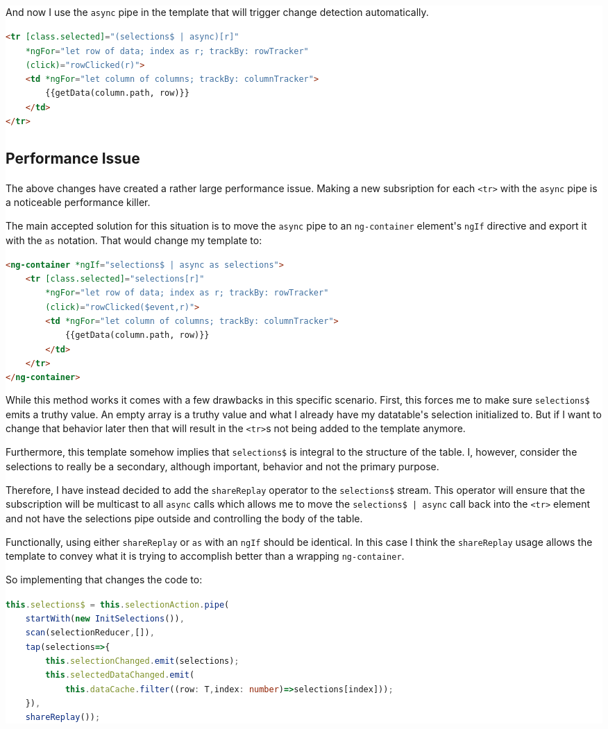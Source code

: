 And now I use the `async` pipe in the template that will trigger change detection automatically.

```html
<tr [class.selected]="(selections$ | async)[r]" 
    *ngFor="let row of data; index as r; trackBy: rowTracker" 
    (click)="rowClicked(r)">
    <td *ngFor="let column of columns; trackBy: columnTracker">
        {{getData(column.path, row)}}
    </td>
</tr>     
```

## Performance Issue

The above changes have created a rather large performance issue.  Making a new subsription for each `<tr>` with the `async` pipe is a noticeable performance killer.

The main accepted solution for this situation is to move the `async` pipe to an `ng-container` element's `ngIf` directive and export it with the `as` notation.  That would change my template to:

```html
<ng-container *ngIf="selections$ | async as selections">
    <tr [class.selected]="selections[r]" 
        *ngFor="let row of data; index as r; trackBy: rowTracker" 
        (click)="rowClicked($event,r)">
        <td *ngFor="let column of columns; trackBy: columnTracker">
            {{getData(column.path, row)}}
        </td>
    </tr>     
</ng-container>
```

While this method works it comes with a few drawbacks in this specific scenario.  First, this forces me to make sure `selections$` emits a truthy value.  An empty array is a truthy value and what I already have my datatable's selection initialized to.  But if I want to change that behavior later then that will result in the `<tr>`s not being added to the template anymore.

Furthermore, this template somehow implies that `selections$` is integral to the structure of the table.  I, however, consider the selections to really be a secondary, although important, behavior and not the primary purpose. 

Therefore, I have instead decided to add the `shareReplay` operator to the `selections$` stream.  This operator will ensure that the subscription will be multicast to all `async` calls which allows me to move the `selections$ | async` call back into the `<tr>` element and not have the selections pipe outside and controlling the body of the table.

Functionally, using either `shareReplay` or `as` with an `ngIf` should be identical.  In this case I think the `shareReplay` usage allows the template to convey what it is trying to accomplish better than a wrapping `ng-container`.

So implementing that changes the code to:

```ts
this.selections$ = this.selectionAction.pipe(
    startWith(new InitSelections()),
    scan(selectionReducer,[]),
    tap(selections=>{
        this.selectionChanged.emit(selections);
        this.selectedDataChanged.emit(
            this.dataCache.filter((row: T,index: number)=>selections[index]));
    }),
    shareReplay());
```
